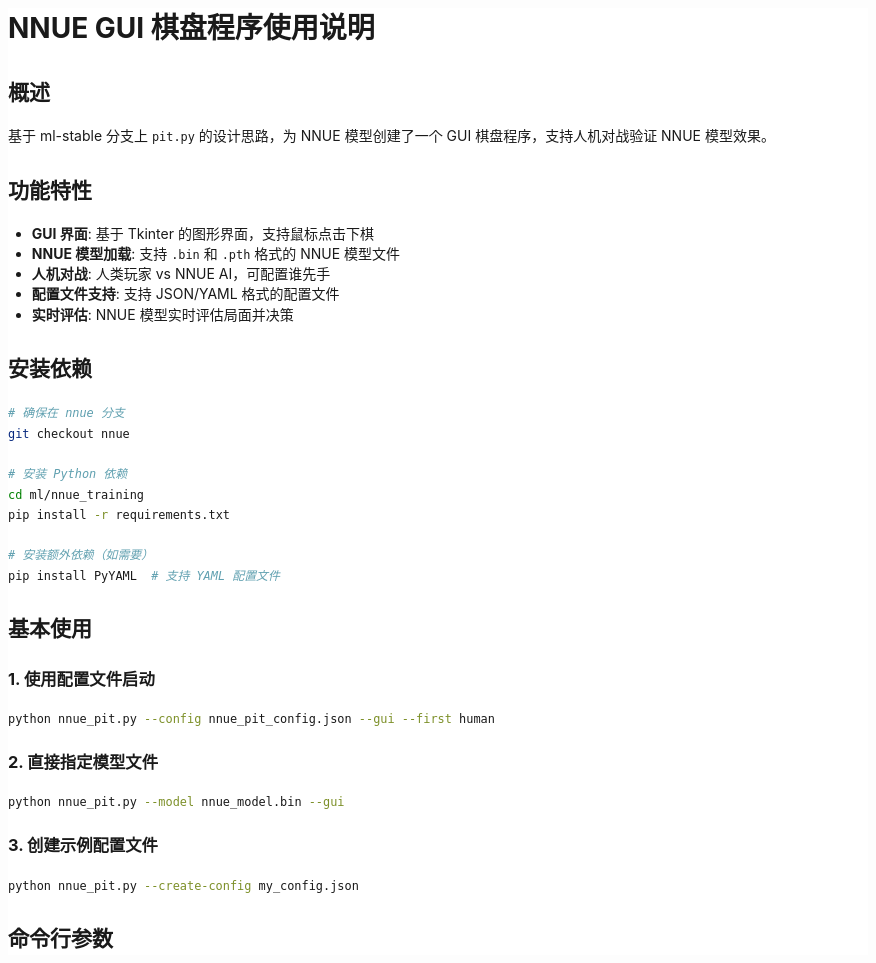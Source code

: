 # NNUE GUI 棋盘程序使用说明

## 概述

基于 ml-stable 分支上 `pit.py` 的设计思路，为 NNUE 模型创建了一个 GUI 棋盘程序，支持人机对战验证 NNUE 模型效果。

## 功能特性

- **GUI 界面**: 基于 Tkinter 的图形界面，支持鼠标点击下棋
- **NNUE 模型加载**: 支持 `.bin` 和 `.pth` 格式的 NNUE 模型文件
- **人机对战**: 人类玩家 vs NNUE AI，可配置谁先手
- **配置文件支持**: 支持 JSON/YAML 格式的配置文件
- **实时评估**: NNUE 模型实时评估局面并决策

## 安装依赖

```bash
# 确保在 nnue 分支
git checkout nnue

# 安装 Python 依赖
cd ml/nnue_training
pip install -r requirements.txt

# 安装额外依赖（如需要）
pip install PyYAML  # 支持 YAML 配置文件
```

## 基本使用

### 1. 使用配置文件启动

```bash
python nnue_pit.py --config nnue_pit_config.json --gui --first human
```

### 2. 直接指定模型文件

```bash
python nnue_pit.py --model nnue_model.bin --gui
```

### 3. 创建示例配置文件

```bash
python nnue_pit.py --create-config my_config.json
```

## 命令行参数
